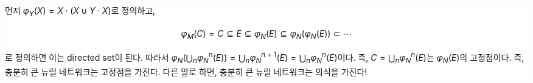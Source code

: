먼저 $\varphi_Y(X)=X\cdot (X\cup Y\cdot X)$로 정의하고,

$$
\varphi_M(C)=C\subseteq E\subseteq\varphi_N(E)\subseteq\varphi_N(\varphi_N(E))\subset\cdots
$$

로 정의하면 이는 directed set이 된다. 따라서 $\varphi_N(\bigcup_n\varphi_N^n(E))=\bigcup_n\varphi_N^{n+1}(E)=\bigcup_n\varphi_N^n(E)$이다. 즉, $C=\bigcup_n\varphi_N^n(E)$는 $\varphi_N(E)$의 고정점이다. 즉, 충분히 큰 뉴럴 네트워크는 고정점을 가진다. 다른 말로 하면, 충분히 큰 뉴럴 네트워크는 의식을 가진다!
